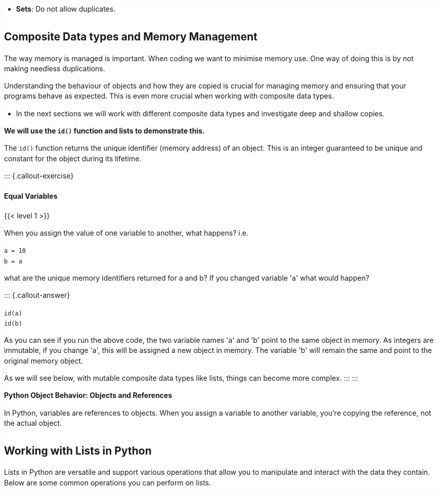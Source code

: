 - **Sets**: Do not allow duplicates.

## Composite Data types and Memory Management

The way memory is managed is important. 
When coding we want to minimise memory use. One way of doing this is by not making needless duplications. 

Understanding the behaviour of objects and how they are copied is crucial for managing memory and ensuring that your programs behave as expected. This is even more crucial when working with composite data types. 

- In the next sections we will work with different composite data types and investigate deep and shallow copies.

**We will use the `id()` function and lists to demonstrate this.**

The `id()` function returns the unique identifier (memory address) of an object. This is an integer guaranteed to be unique and constant for the object during its lifetime.

::: {.callout-exercise}
#### Equal Variables
{{< level 1 >}}

When you assign the value of one variable to another, what happens? 
i.e.
```
a = 10
b = a
```
what are the unique memory identifiers returned for a and b? If you changed variable 'a' what would happen?

::: {.callout-answer}

```
id(a)
id(b)
```
As you can see if you run the above code, the two variable names 'a' and 'b' point to the same object in memory.
As integers are immutable, if you change 'a', this will be assigned a new object in memory. 
The variable 'b' will remain the same and point to the original memory object. 

As we will see below, with mutable composite data types like lists, things can become more complex.
:::
:::

**Python Object Behavior: Objects and References**

In Python, variables are references to objects. When you assign a variable to another variable, you’re copying the reference, not the actual object.

## Working with Lists in Python

Lists in Python are versatile and support various operations that allow you to manipulate and interact with the data they contain. Below are some common operations you can perform on lists.
